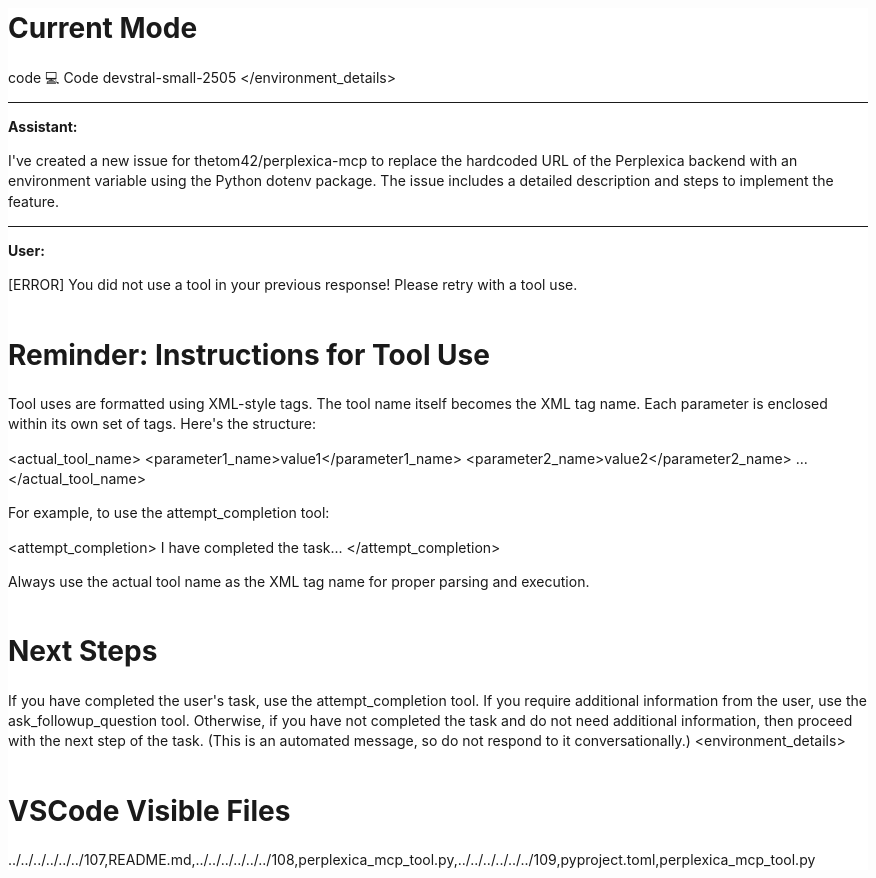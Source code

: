 # Current Mode
<slug>code</slug>
<name>💻 Code</name>
<model>devstral-small-2505</model>
</environment_details>

---

**Assistant:**

I've created a new issue for thetom42/perplexica-mcp to replace the hardcoded URL of the Perplexica backend with an environment variable using the Python dotenv package. The issue includes a detailed description and steps to implement the feature.

---

**User:**

[ERROR] You did not use a tool in your previous response! Please retry with a tool use.

# Reminder: Instructions for Tool Use

Tool uses are formatted using XML-style tags. The tool name itself becomes the XML tag name. Each parameter is enclosed within its own set of tags. Here's the structure:

<actual_tool_name>
<parameter1_name>value1</parameter1_name>
<parameter2_name>value2</parameter2_name>
...
</actual_tool_name>

For example, to use the attempt_completion tool:

<attempt_completion>
<result>
I have completed the task...
</result>
</attempt_completion>

Always use the actual tool name as the XML tag name for proper parsing and execution.

# Next Steps

If you have completed the user's task, use the attempt_completion tool. 
If you require additional information from the user, use the ask_followup_question tool. 
Otherwise, if you have not completed the task and do not need additional information, then proceed with the next step of the task. 
(This is an automated message, so do not respond to it conversationally.)
<environment_details>
# VSCode Visible Files
../../../../../../107,README.md,../../../../../../108,perplexica_mcp_tool.py,../../../../../../109,pyproject.toml,perplexica_mcp_tool.py
